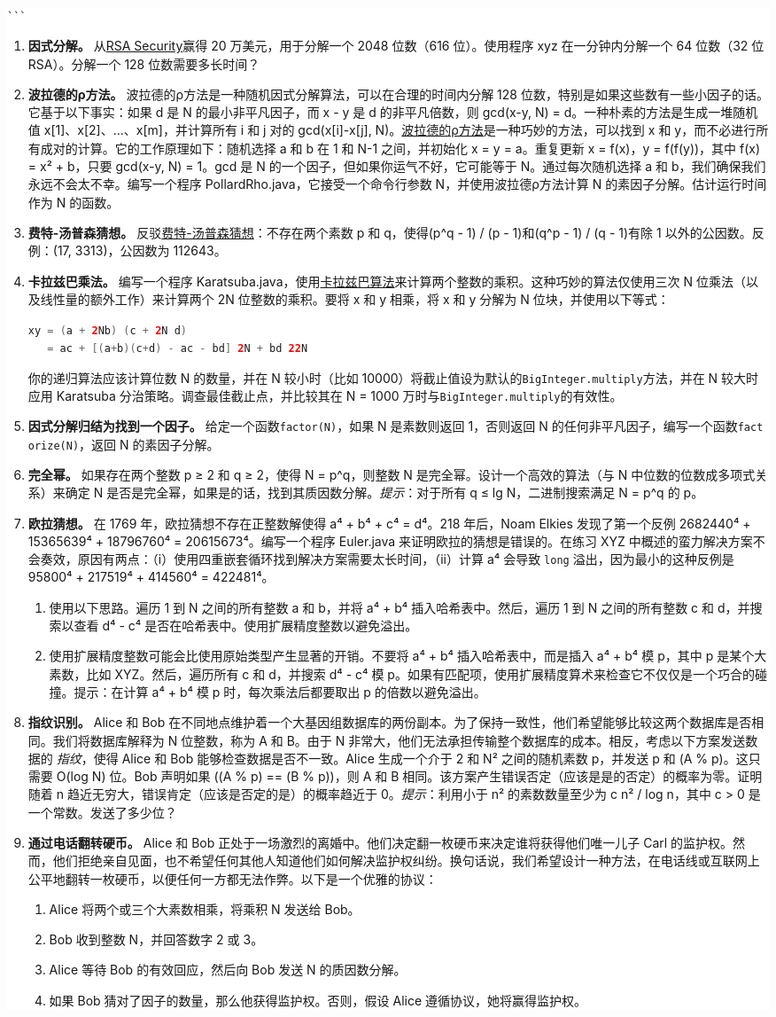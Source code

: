     ```

1.  **因式分解。** 从[RSA Security](http://www.rsasecurity.com/rsalabs/challenges/factoring)赢得 20 万美元，用于分解一个 2048 位数（616 位）。使用程序 xyz 在一分钟内分解一个 64 位数（32 位 RSA）。分解一个 128 位数需要多长时间？

1.  **波拉德的ρ方法。** 波拉德的ρ方法是一种随机因式分解算法，可以在合理的时间内分解 128 位数，特别是如果这些数有一些小因子的话。它基于以下事实：如果 d 是 N 的最小非平凡因子，而 x - y 是 d 的非平凡倍数，则 gcd(x-y, N) = d。一种朴素的方法是生成一堆随机值 x[1]、x[2]、...、x[m]，并计算所有 i 和 j 对的 gcd(x[i]-x[j], N)。[波拉德的ρ方法](http://planetmath.org/encyclopedia/PollardsRhoFactorization.html)是一种巧妙的方法，可以找到 x 和 y，而不必进行所有成对的计算。它的工作原理如下：随机选择 a 和 b 在 1 和 N-1 之间，并初始化 x = y = a。重复更新 x = f(x)，y = f(f(y))，其中 f(x) = x² + b，只要 gcd(x-y, N) = 1。gcd 是 N 的一个因子，但如果你运气不好，它可能等于 N。通过每次随机选择 a 和 b，我们确保我们永远不会太不幸。编写一个程序 PollardRho.java，它接受一个命令行参数 N，并使用波拉德ρ方法计算 N 的素因子分解。估计运行时间作为 N 的函数。

1.  **费特-汤普森猜想。** 反驳[费特-汤普森猜想](http://mathworld.wolfram.com/Feit-ThompsonConjecture.html)：不存在两个素数 p 和 q，使得(p^q - 1) / (p - 1)和(q^p - 1) / (q - 1)有除 1 以外的公因数。反例：(17, 3313)，公因数为 112643。

1.  **卡拉兹巴乘法。** 编写一个程序 Karatsuba.java，使用[卡拉兹巴算法](http://mathworld.wolfram.com/KaratsubaMultiplication.html)来计算两个整数的乘积。这种巧妙的算法仅使用三次 N 位乘法（以及线性量的额外工作）来计算两个 2N 位整数的乘积。要将 x 和 y 相乘，将 x 和 y 分解为 N 位块，并使用以下等式：

    ```java
    xy = (a + 2Nb) (c + 2N d)
       = ac + [(a+b)(c+d) - ac - bd] 2N + bd 22N

    ```

    你的递归算法应该计算位数 N 的数量，并在 N 较小时（比如 10000）将截止值设为默认的`BigInteger.multiply`方法，并在 N 较大时应用 Karatsuba 分治策略。调查最佳截止点，并比较其在 N = 1000 万时与`BigInteger.multiply`的有效性。

1.  **因式分解归结为找到一个因子。** 给定一个函数`factor(N)`，如果 N 是素数则返回 1，否则返回 N 的任何非平凡因子，编写一个函数`factorize(N)`，返回 N 的素因子分解。

1.  **完全幂。** 如果存在两个整数 p ≥ 2 和 q ≥ 2，使得 N = p^q，则整数 N 是完全幂。设计一个高效的算法（与 N 中位数的位数成多项式关系）来确定 N 是否是完全幂，如果是的话，找到其质因数分解。*提示*：对于所有 q ≤ lg N，二进制搜索满足 N = p^q 的 p。

1.  **欧拉猜想。** 在 1769 年，欧拉猜想不存在正整数解使得 a⁴ + b⁴ + c⁴ = d⁴。218 年后，Noam Elkies 发现了第一个反例 2682440⁴ + 15365639⁴ + 18796760⁴ = 20615673⁴。编写一个程序 Euler.java 来证明欧拉的猜想是错误的。在练习 XYZ 中概述的蛮力解决方案不会奏效，原因有两点：（i）使用四重嵌套循环找到解决方案需要太长时间，（ii）计算 a⁴ 会导致 `long` 溢出，因为最小的这种反例是 95800⁴ + 217519⁴ + 414560⁴ = 422481⁴。

    1.  使用以下思路。遍历 1 到 N 之间的所有整数 a 和 b，并将 a⁴ + b⁴ 插入哈希表中。然后，遍历 1 到 N 之间的所有整数 c 和 d，并搜索以查看 d⁴ - c⁴ 是否在哈希表中。使用扩展精度整数以避免溢出。

    1.  使用扩展精度整数可能会比使用原始类型产生显著的开销。不要将 a⁴ + b⁴ 插入哈希表中，而是插入 a⁴ + b⁴ 模 p，其中 p 是某个大素数，比如 XYZ。然后，遍历所有 c 和 d，并搜索 d⁴ - c⁴ 模 p。如果有匹配项，使用扩展精度算术来检查它不仅仅是一个巧合的碰撞。提示：在计算 a⁴ + b⁴ 模 p 时，每次乘法后都要取出 p 的倍数以避免溢出。

1.  **指纹识别。** Alice 和 Bob 在不同地点维护着一个大基因组数据库的两份副本。为了保持一致性，他们希望能够比较这两个数据库是否相同。我们将数据库解释为 N 位整数，称为 A 和 B。由于 N 非常大，他们无法承担传输整个数据库的成本。相反，考虑以下方案发送数据的 *指纹*，使得 Alice 和 Bob 能够检查数据是否不一致。Alice 生成一个介于 2 和 N² 之间的随机素数 p，并发送 p 和 (A % p)。这只需要 O(log N) 位。Bob 声明如果 ((A % p) == (B % p))，则 A 和 B 相同。该方案产生错误否定（应该是是的否定）的概率为零。证明随着 n 趋近无穷大，错误肯定（应该是否定的是）的概率趋近于 0。*提示*：利用小于 n² 的素数数量至少为 c n² / log n，其中 c > 0 是一个常数。发送了多少位？

1.  **通过电话翻转硬币。** Alice 和 Bob 正处于一场激烈的离婚中。他们决定翻一枚硬币来决定谁将获得他们唯一儿子 Carl 的监护权。然而，他们拒绝亲自见面，也不希望任何其他人知道他们如何解决监护权纠纷。换句话说，我们希望设计一种方法，在电话线或互联网上公平地翻转一枚硬币，以便任何一方都无法作弊。以下是一个优雅的协议：

    1.  Alice 将两个或三个大素数相乘，将乘积 N 发送给 Bob。

    1.  Bob 收到整数 N，并回答数字 2 或 3。

    1.  Alice 等待 Bob 的有效回应，然后向 Bob 发送 N 的质因数分解。

    1.  如果 Bob 猜对了因子的数量，那么他获得监护权。否则，假设 Alice 遵循协议，她将赢得监护权。
